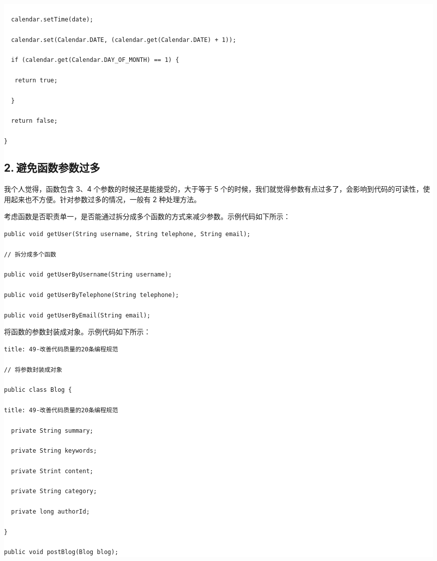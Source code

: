 ```

  calendar.setTime(date);

  calendar.set(Calendar.DATE, (calendar.get(Calendar.DATE) + 1));

  if (calendar.get(Calendar.DAY_OF_MONTH) == 1) {

   return true;

  }

  return false;

}
```

## 2. 避免函数参数过多

我个人觉得，函数包含 3、4 个参数的时候还是能接受的，大于等于 5 个的时候，我们就觉得参数有点过多了，会影响到代码的可读性，使用起来也不方便。针对参数过多的情况，一般有 2 种处理方法。

考虑函数是否职责单一，是否能通过拆分成多个函数的方式来减少参数。示例代码如下所示：

```
public void getUser(String username, String telephone, String email);

// 拆分成多个函数

public void getUserByUsername(String username);

public void getUserByTelephone(String telephone);

public void getUserByEmail(String email);
```

将函数的参数封装成对象。示例代码如下所示：

```
title: 49-改善代码质量的20条编程规范

// 将参数封装成对象

public class Blog {

title: 49-改善代码质量的20条编程规范

  private String summary;

  private String keywords;

  private Strint content;

  private String category;

  private long authorId;

}

public void postBlog(Blog blog);
```

